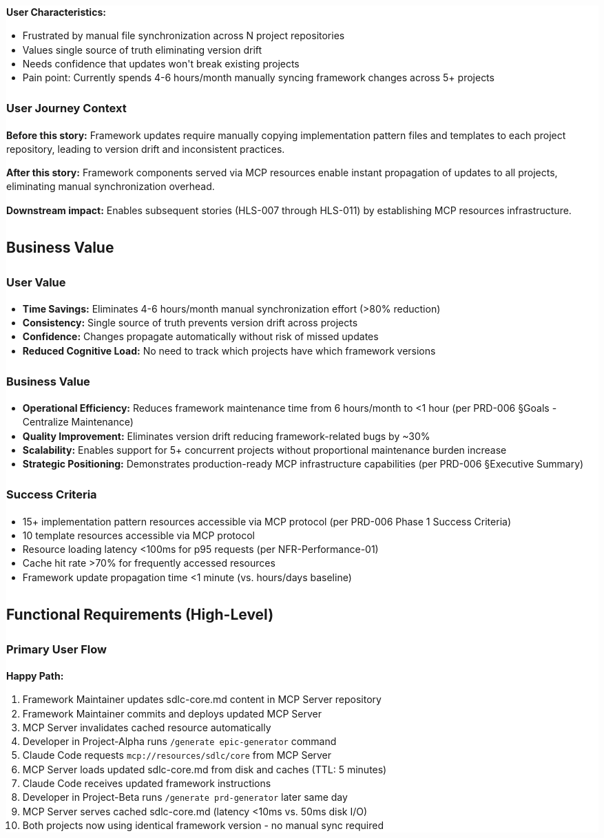 **User Characteristics:**
- Frustrated by manual file synchronization across N project repositories
- Values single source of truth eliminating version drift
- Needs confidence that updates won't break existing projects
- Pain point: Currently spends 4-6 hours/month manually syncing framework changes across 5+ projects

### User Journey Context
**Before this story:** Framework updates require manually copying implementation pattern files and templates to each project repository, leading to version drift and inconsistent practices.

**After this story:** Framework components served via MCP resources enable instant propagation of updates to all projects, eliminating manual synchronization overhead.

**Downstream impact:** Enables subsequent stories (HLS-007 through HLS-011) by establishing MCP resources infrastructure.

## Business Value

### User Value
- **Time Savings:** Eliminates 4-6 hours/month manual synchronization effort (>80% reduction)
- **Consistency:** Single source of truth prevents version drift across projects
- **Confidence:** Changes propagate automatically without risk of missed updates
- **Reduced Cognitive Load:** No need to track which projects have which framework versions

### Business Value
- **Operational Efficiency:** Reduces framework maintenance time from 6 hours/month to <1 hour (per PRD-006 §Goals - Centralize Maintenance)
- **Quality Improvement:** Eliminates version drift reducing framework-related bugs by ~30%
- **Scalability:** Enables support for 5+ concurrent projects without proportional maintenance burden increase
- **Strategic Positioning:** Demonstrates production-ready MCP infrastructure capabilities (per PRD-006 §Executive Summary)

### Success Criteria
- 15+ implementation pattern resources accessible via MCP protocol (per PRD-006 Phase 1 Success Criteria)
- 10 template resources accessible via MCP protocol
- Resource loading latency <100ms for p95 requests (per NFR-Performance-01)
- Cache hit rate >70% for frequently accessed resources
- Framework update propagation time <1 minute (vs. hours/days baseline)

## Functional Requirements (High-Level)

### Primary User Flow

**Happy Path:**
1. Framework Maintainer updates sdlc-core.md content in MCP Server repository
2. Framework Maintainer commits and deploys updated MCP Server
3. MCP Server invalidates cached resource automatically
4. Developer in Project-Alpha runs `/generate epic-generator` command
5. Claude Code requests `mcp://resources/sdlc/core` from MCP Server
6. MCP Server loads updated sdlc-core.md from disk and caches (TTL: 5 minutes)
7. Claude Code receives updated framework instructions
8. Developer in Project-Beta runs `/generate prd-generator` later same day
9. MCP Server serves cached sdlc-core.md (latency <10ms vs. 50ms disk I/O)
10. Both projects now using identical framework version - no manual sync required
